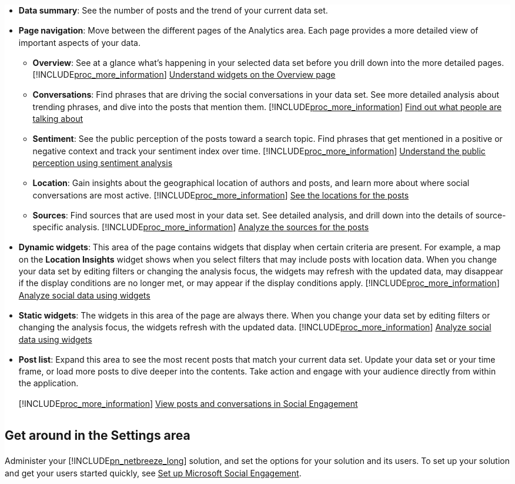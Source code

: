 - **Data summary**: See the number of posts and the trend of your current data set.  
  
- **Page navigation**: Move between the different pages of the Analytics area. Each page provides a more detailed view of important aspects of your data.  
  
  - **Overview**: See at a glance what’s happening in your selected data set before you drill down into the more detailed pages. [!INCLUDE[proc_more_information](../includes/proc-more-information.md)] [Understand widgets on the Overview page](analytics-overview.md)  
  
  - **Conversations**: Find  phrases that are driving the social conversations in your data set. See more detailed analysis about trending phrases, and dive into the posts that mention them. [!INCLUDE[proc_more_information](../includes/proc-more-information.md)] [Find out what people are talking about](analytics-conversations.md)  
  
  - **Sentiment**: See the public perception of the posts toward a search topic. Find  phrases that get mentioned in a positive or negative context and track your sentiment index over time. [!INCLUDE[proc_more_information](../includes/proc-more-information.md)] [Understand the public perception using sentiment analysis](analytics-sentiment.md)  
  
  - **Location**: Gain insights about the geographical location of authors and posts, and learn more about where social conversations are most active. [!INCLUDE[proc_more_information](../includes/proc-more-information.md)] [See the locations for the posts](analytics-location.md)  
  
  - **Sources**: Find  sources that are used most in your data set. See detailed analysis, and drill down into the details of source-specific analysis. [!INCLUDE[proc_more_information](../includes/proc-more-information.md)] [Analyze the sources for the posts](analytics-sources.md)  
  
- **Dynamic widgets**: This area of the page contains widgets that display when certain criteria are present. For example, a map on the **Location Insights** widget shows when you select filters that may include posts with location data. When you change your data set by editing filters or changing the analysis focus, the widgets may refresh with the updated data, may disappear if the display conditions are no longer met, or may appear if the display conditions apply. [!INCLUDE[proc_more_information](../includes/proc-more-information.md)] [Analyze social data using widgets](analyze-social-data-using-widgets.md)  
  
- **Static widgets**: The widgets in this area of the page are always there. When you change your data set by editing filters or changing the analysis focus, the widgets refresh with the updated data. [!INCLUDE[proc_more_information](../includes/proc-more-information.md)] [Analyze social data using widgets](analyze-social-data-using-widgets.md)  
  
- **Post list**: Expand this area to see the most recent posts that match your current data set. Update your data set or your time frame, or load more posts to dive deeper into the contents. Take action and engage with your audience directly from within the application.  
  
  [!INCLUDE[proc_more_information](../includes/proc-more-information.md)] [View posts and conversations in Social Engagement](posts-conversations.md)  
  
## Get around in the Settings area  
 Administer your [!INCLUDE[pn_netbreeze_long](../includes/pn-social-engagement-long.md)] solution, and set the options for your solution and its users. To set up your solution and get your users started quickly, see [Set up Microsoft Social Engagement](set-up-microsoft-social-engagement.md).  
  